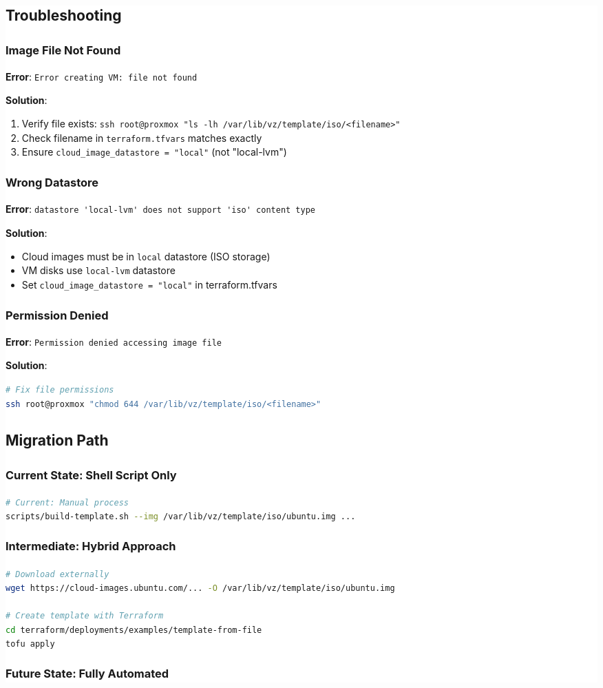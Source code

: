 ## Troubleshooting

### Image File Not Found

**Error**: `Error creating VM: file not found`

**Solution**:

1. Verify file exists: `ssh root@proxmox "ls -lh /var/lib/vz/template/iso/<filename>"`
2. Check filename in `terraform.tfvars` matches exactly
3. Ensure `cloud_image_datastore = "local"` (not "local-lvm")

### Wrong Datastore

**Error**: `datastore 'local-lvm' does not support 'iso' content type`

**Solution**:

- Cloud images must be in `local` datastore (ISO storage)
- VM disks use `local-lvm` datastore
- Set `cloud_image_datastore = "local"` in terraform.tfvars

### Permission Denied

**Error**: `Permission denied accessing image file`

**Solution**:

```bash
# Fix file permissions
ssh root@proxmox "chmod 644 /var/lib/vz/template/iso/<filename>"
```

## Migration Path

### Current State: Shell Script Only

```bash
# Current: Manual process
scripts/build-template.sh --img /var/lib/vz/template/iso/ubuntu.img ...
```

### Intermediate: Hybrid Approach

```bash
# Download externally
wget https://cloud-images.ubuntu.com/... -O /var/lib/vz/template/iso/ubuntu.img

# Create template with Terraform
cd terraform/deployments/examples/template-from-file
tofu apply
```

### Future State: Fully Automated
